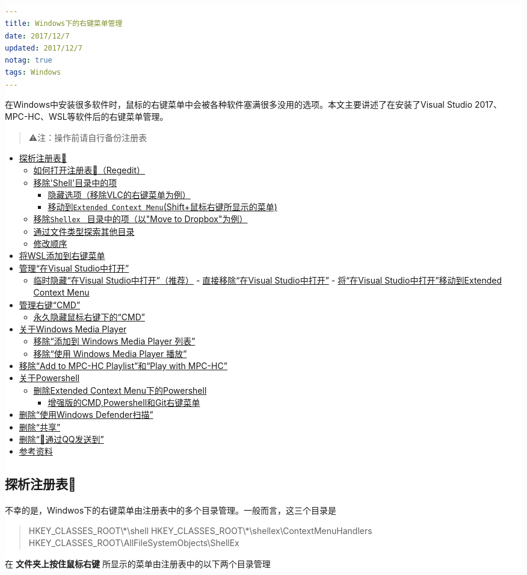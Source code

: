 ```yaml
---
title: Windows下的右键菜单管理
date: 2017/12/7 
updated: 2017/12/7 
notag: true	
tags: Windows
---
```


在Windows中安装很多软件时，鼠标的右键菜单中会被各种软件塞满很多没用的选项。本文主要讲述了在安装了Visual Studio 2017、MPC-HC、WSL等软件后的右键菜单管理。
  

>⚠️注：操作前请自行备份注册表



- [探析注册表📝](#探析注册表📝)
    - [如何打开注册表📝（Regedit）](#如何打开注册表📝regedit)
    - [移除'Shell'目录中的项](#移除shell目录中的项)
        - [隐藏选项（移除VLC的右键菜单为例）](#隐藏选项移除vlc的右键菜单为例)
        - [移动到`Extended Context Menu`(Shift+鼠标右键所显示的菜单)](#移动到extended-context-menushift鼠标右键所显示的菜单)
    - [移除`Shellex ` 目录中的项（以"Move to Dropbox"为例）](#移除shellex--目录中的项以move-to-dropbox为例)
    - [通过文件类型探索其他目录](#通过文件类型探索其他目录)
    - [修改顺序](#修改顺序)
- [将WSL添加到右键菜单](#将wsl添加到右键菜单)
- [管理“在Visual Studio中打开”](#管理在visual-studio中打开)
    - [临时隐藏“在Visual Studio中打开”（推荐）](#临时隐藏在visual-studio中打开推荐)
            - [直接移除“在Visual Studio中打开”](#直接移除在visual-studio中打开)
                - [将“在Visual Studio中打开”移动到Extended Context Menu](#将在visual-studio中打开移动到extended-context-menu)
- [管理右键“CMD”](#管理右键cmd)
    - [永久隐藏鼠标右键下的“CMD”](#永久隐藏鼠标右键下的cmd)
- [关于Windows Media Player](#关于windows-media-player)
    - [移除“添加到 Windows Media Player 列表”](#移除添加到-windows-media-player-列表)
    - [移除“使用 Windows Media Player 播放”](#移除使用-windows-media-player-播放)
- [移除“Add to MPC-HC Playlist”和“Play with MPC-HC”](#移除add-to-mpc-hc-playlist和play-with-mpc-hc)
- [关于Powershell](#关于powershell)
    - [删除Extended Context Menu下的Powershell](#删除extended-context-menu下的powershell)
        - [增强版的CMD,Powershell和Git右键菜单](#增强版的cmdpowershell和git右键菜单)
- [删除“使用Windows Defender扫描”](#删除使用windows-defender扫描)
- [删除“共享”](#删除共享)
- [删除“🐧通过QQ发送到”](#删除🐧通过qq发送到)
- [参考资料](#参考资料)



## 探析注册表📝
不幸的是，Windwos下的右键菜单由注册表中的多个目录管理。一般而言，这三个目录是

>HKEY_CLASSES_ROOT\\\*\shell
>HKEY_CLASSES_ROOT\\\*\shellex\ContextMenuHandlers
>HKEY_CLASSES_ROOT\AllFileSystemObjects\ShellEx

在 __文件夹上按住鼠标右键__ 所显示的菜单由注册表中的以下两个目录管理

